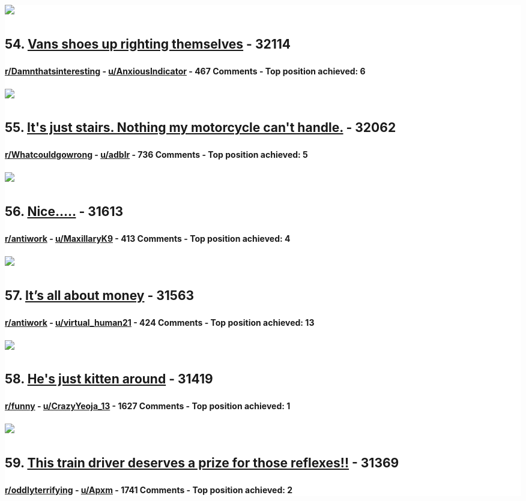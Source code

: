 <a href="https://i.redd.it/8bftk8da0uo81.jpg"><img src="https://b.thumbs.redditmedia.com/ZynfNtzZ9RFHuIfTnIOgMTxNS5FZp8c8nSGshYl0cqQ.jpg"></img></a>

## 54. [Vans shoes up righting themselves](http://reddit.com/r/Damnthatsinteresting/comments/tj38ii/vans_shoes_up_righting_themselves/) - 32114
#### [r/Damnthatsinteresting](http://reddit.com/r/Damnthatsinteresting) - [u/AnxiousIndicator](http://reddit.com/u/AnxiousIndicator) - 467 Comments - Top position achieved: 6

<a href="https://v.redd.it/o6sd8x7fwno81"><img src="https://b.thumbs.redditmedia.com/aqex9o8RCoTPB_BBR2JSpNZu-y2D0GyREF3whGZAPgE.jpg"></img></a>

## 55. [It's just stairs. Nothing my motorcycle can't handle.](http://reddit.com/r/Whatcouldgowrong/comments/tja9t4/its_just_stairs_nothing_my_motorcycle_cant_handle/) - 32062
#### [r/Whatcouldgowrong](http://reddit.com/r/Whatcouldgowrong) - [u/adblr](http://reddit.com/u/adblr) - 736 Comments - Top position achieved: 5

<a href="https://v.redd.it/5krfngoa9qo81"><img src="https://b.thumbs.redditmedia.com/Sqx_I-vho8mOzrlPW83Z__YeUXH3KVNmoJnJYl64Qvo.jpg"></img></a>

## 56. [Nice…..](http://reddit.com/r/antiwork/comments/tjob09/nice/) - 31613
#### [r/antiwork](http://reddit.com/r/antiwork) - [u/MaxillaryK9](http://reddit.com/u/MaxillaryK9) - 413 Comments - Top position achieved: 4

<a href="https://i.redd.it/stzx82r1gto81.jpg"><img src="https://a.thumbs.redditmedia.com/7ese79Nasr6zJ3fZFkifw_QTlWaJqU51zwVidJe0L14.jpg"></img></a>

## 57. [It’s all about money](http://reddit.com/r/antiwork/comments/tj8o7j/its_all_about_money/) - 31563
#### [r/antiwork](http://reddit.com/r/antiwork) - [u/virtual_human21](http://reddit.com/u/virtual_human21) - 424 Comments - Top position achieved: 13

<a href="https://i.redd.it/tdutrl7xrpo81.jpg"><img src="https://b.thumbs.redditmedia.com/3fejLeu6VIDokXIWAQaYE6ZIOCzkHVzdDSrNg2GEaow.jpg"></img></a>

## 58. [He's just kitten around](http://reddit.com/r/funny/comments/tjmct0/hes_just_kitten_around/) - 31419
#### [r/funny](http://reddit.com/r/funny) - [u/CrazyYeoja_13](http://reddit.com/u/CrazyYeoja_13) - 1627 Comments - Top position achieved: 1

<a href="https://i.redd.it/sqfmjnuc0to81.jpg"><img src="https://b.thumbs.redditmedia.com/IjMeUCIF4-2X5zulYF0tzvZ-nfwggw1Dnv8rb8ieAOE.jpg"></img></a>

## 59. [This train driver deserves a prize for those reflexes!!](http://reddit.com/r/oddlyterrifying/comments/tj2qbs/this_train_driver_deserves_a_prize_for_those/) - 31369
#### [r/oddlyterrifying](http://reddit.com/r/oddlyterrifying) - [u/Apxm](http://reddit.com/u/Apxm) - 1741 Comments - Top position achieved: 2
